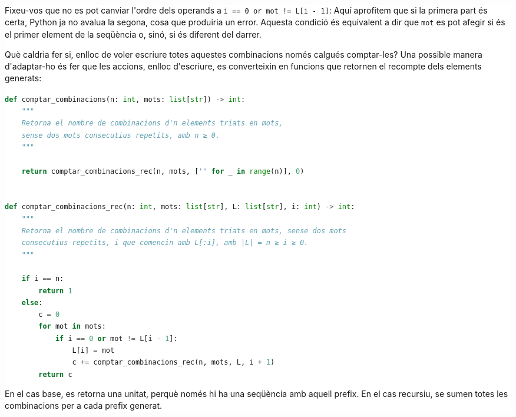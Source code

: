 Fixeu-vos que no es pot canviar l'ordre dels operands a `i == 0 or mot != L[i - 1]`: Aquí aprofitem que si la primera part és certa, Python ja no avalua la segona, cosa que produiria un error. Aquesta condició és equivalent a dir que `mot` es pot afegir si és el primer element de la seqüència o, sinó, si és diferent del darrer.

Què caldria fer si, enlloc de voler escriure totes aquestes combinacions només calgués comptar-les? Una possible manera d'adaptar-ho és fer que les accions, enlloc d'escriure, es converteixin en funcions que retornen el recompte dels elements generats:

```python
def comptar_combinacions(n: int, mots: list[str]) -> int:
    """
    Retorna el nombre de combinacions d'n elements triats en mots,
    sense dos mots consecutius repetits, amb n ≥ 0.
    """

    return comptar_combinacions_rec(n, mots, ['' for _ in range(n)], 0)


def comptar_combinacions_rec(n: int, mots: list[str], L: list[str], i: int) -> int:
    """
    Retorna el nombre de combinacions d'n elements triats en mots, sense dos mots
    consecutius repetits, i que comencin amb L[:i], amb |L| = n ≥ i ≥ 0.
    """

    if i == n:
        return 1
    else:
        c = 0
        for mot in mots:
            if i == 0 or mot != L[i - 1]:
                L[i] = mot
                c += comptar_combinacions_rec(n, mots, L, i + 1)
        return c
```

En el cas base, es retorna una unitat, perquè només hi ha una seqüència amb aquell prefix. En el cas recursiu, se sumen totes les combinacions per a cada prefix generat.

<Autors autors="jpetit"/>
